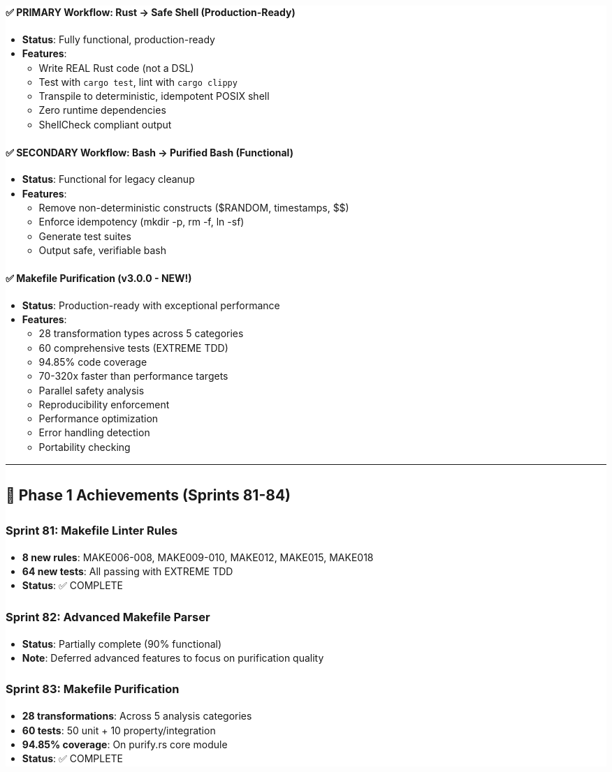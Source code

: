 #### ✅ **PRIMARY Workflow: Rust → Safe Shell** (Production-Ready)
- **Status**: Fully functional, production-ready
- **Features**:
  - Write REAL Rust code (not a DSL)
  - Test with `cargo test`, lint with `cargo clippy`
  - Transpile to deterministic, idempotent POSIX shell
  - Zero runtime dependencies
  - ShellCheck compliant output

#### ✅ **SECONDARY Workflow: Bash → Purified Bash** (Functional)
- **Status**: Functional for legacy cleanup
- **Features**:
  - Remove non-deterministic constructs ($RANDOM, timestamps, $$)
  - Enforce idempotency (mkdir -p, rm -f, ln -sf)
  - Generate test suites
  - Output safe, verifiable bash

#### ✅ **Makefile Purification** (v3.0.0 - NEW!)
- **Status**: Production-ready with exceptional performance
- **Features**:
  - 28 transformation types across 5 categories
  - 60 comprehensive tests (EXTREME TDD)
  - 94.85% code coverage
  - 70-320x faster than performance targets
  - Parallel safety analysis
  - Reproducibility enforcement
  - Performance optimization
  - Error handling detection
  - Portability checking

---

## 🚀 Phase 1 Achievements (Sprints 81-84)

### Sprint 81: Makefile Linter Rules
- **8 new rules**: MAKE006-008, MAKE009-010, MAKE012, MAKE015, MAKE018
- **64 new tests**: All passing with EXTREME TDD
- **Status**: ✅ COMPLETE

### Sprint 82: Advanced Makefile Parser
- **Status**: Partially complete (90% functional)
- **Note**: Deferred advanced features to focus on purification quality

### Sprint 83: Makefile Purification
- **28 transformations**: Across 5 analysis categories
- **60 tests**: 50 unit + 10 property/integration
- **94.85% coverage**: On purify.rs core module
- **Status**: ✅ COMPLETE

